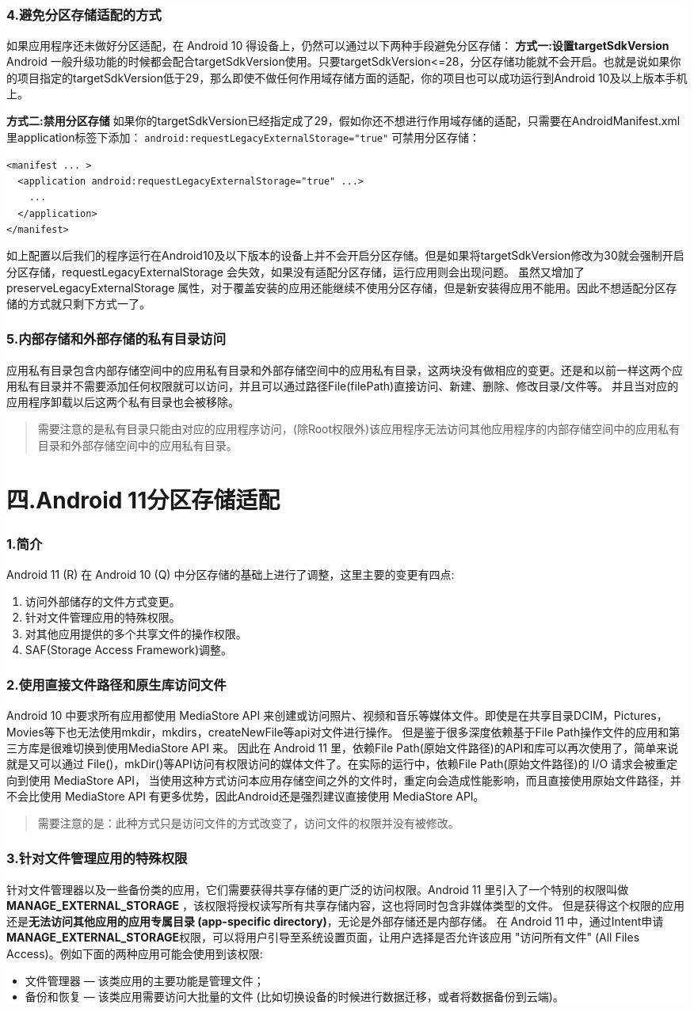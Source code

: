 ### 4.避免分区存储适配的方式
如果应用程序还未做好分区适配，在 Android 10 得设备上，仍然可以通过以下两种手段避免分区存储：
**方式一:设置targetSdkVersion**
Android 一般升级功能的时候都会配合targetSdkVersion使用。只要targetSdkVersion<=28，分区存储功能就不会开启。也就是说如果你的项目指定的targetSdkVersion低于29，那么即使不做任何作用域存储方面的适配，你的项目也可以成功运行到Android 10及以上版本手机上。

**方式二:禁用分区存储**
如果你的targetSdkVersion已经指定成了29，假如你还不想进行作用域存储的适配，只需要在AndroidManifest.xml 里application标签下添加： ``android:requestLegacyExternalStorage="true"`` 可禁用分区存储：
```
<manifest ... >
  <application android:requestLegacyExternalStorage="true" ...>
    ...
  </application>
</manifest>
```
如上配置以后我们的程序运行在Android10及以下版本的设备上并不会开启分区存储。但是如果将targetSdkVersion修改为30就会强制开启分区存储，requestLegacyExternalStorage 会失效，如果没有适配分区存储，运行应用则会出现问题。 虽然又增加了 preserveLegacyExternalStorage 属性，对于覆盖安装的应用还能继续不使用分区存储，但是新安装得应用不能用。因此不想适配分区存储的方式就只剩下方式一了。

### 5.内部存储和外部存储的私有目录访问
应用私有目录包含内部存储空间中的应用私有目录和外部存储空间中的应用私有目录，这两块没有做相应的变更。还是和以前一样这两个应用私有目录并不需要添加任何权限就可以访问，并且可以通过路径File(filePath)直接访问、新建、删除、修改目录/文件等。 并且当对应的应用程序卸载以后这两个私有目录也会被移除。

>需要注意的是私有目录只能由对应的应用程序访问，(除Root权限外)该应用程序无法访问其他应用程序的内部存储空间中的应用私有目录和外部存储空间中的应用私有目录。

# 四.Android 11分区存储适配
### 1.简介
Android 11 (R) 在 Android 10 (Q) 中分区存储的基础上进行了调整，这里主要的变更有四点:
1. 访问外部储存的文件方式变更。
2. 针对文件管理应用的特殊权限。
3. 对其他应用提供的多个共享文件的操作权限。
4. SAF(Storage Access Framework)调整。

### 2.使用直接文件路径和原生库访问文件
Android 10 中要求所有应用都使用 MediaStore API 来创建或访问照片、视频和音乐等媒体文件。即使是在共享目录DCIM，Pictures，Movies等下也无法使用mkdir，mkdirs，createNewFile等api对文件进行操作。 但是鉴于很多深度依赖基于File Path操作文件的应用和第三方库是很难切换到使用MediaStore API 来。 因此在 Android 11 里，依赖File Path(原始文件路径)的API和库可以再次使用了，简单来说就是又可以通过 File()，mkDir()等API访问有权限访问的媒体文件了。在实际的运行中，依赖File Path(原始文件路径)的 I/O 请求会被重定向到使用 MediaStore API， 当使用这种方式访问本应用存储空间之外的文件时，重定向会造成性能影响，而且直接使用原始文件路径，并不会比使用 MediaStore API 有更多优势，因此Android还是强烈建议直接使用 MediaStore API。
>需要注意的是：此种方式只是访问文件的方式改变了，访问文件的权限并没有被修改。

### 3.针对文件管理应用的特殊权限
针对文件管理器以及一些备份类的应用，它们需要获得共享存储的更广泛的访问权限。Android 11 里引入了一个特别的权限叫做  **MANAGE_EXTERNAL_STORAGE** ，该权限将授权读写所有共享存储内容，这也将同时包含非媒体类型的文件。 但是获得这个权限的应用还是**无法访问其他应用的应用专属目录 (app-specific directory)**，无论是外部存储还是内部存储。 在 Android 11 中，通过Intent申请**MANAGE_EXTERNAL_STORAGE**权限，可以将用户引导至系统设置页面，让用户选择是否允许该应用 "访问所有文件" (All Files Access)。例如下面的两种应用可能会使用到该权限:
- 文件管理器 — 该类应用的主要功能是管理文件；
- 备份和恢复 — 该类应用需要访问大批量的文件 (比如切换设备的时候进行数据迁移，或者将数据备份到云端)。
